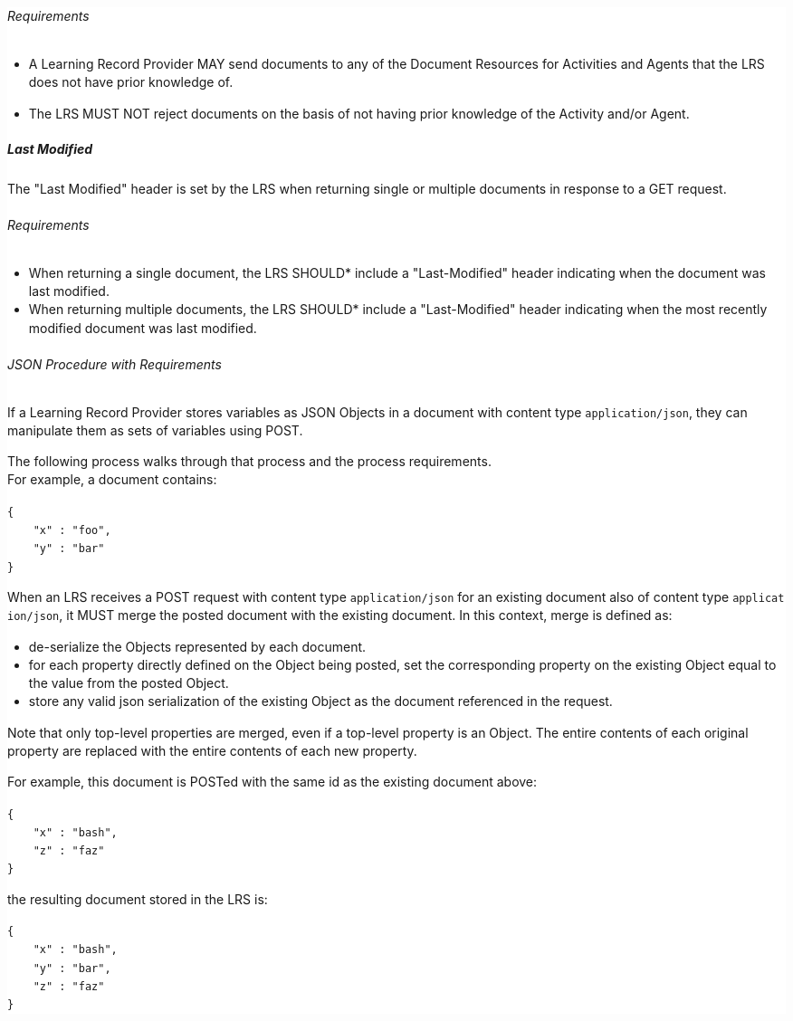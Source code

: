 ###### Requirements

* A Learning Record Provider MAY send documents to any of the Document Resources for Activities and 
Agents that the LRS does not have prior knowledge of. 

* The LRS MUST NOT reject documents on the basis of not having prior knowledge of the Activity and/or Agent.

##### Last Modified
The "Last Modified" header is set by the LRS when returning single or multiple documents in response to a GET request. 

###### Requirements
* When returning a single document, the LRS SHOULD* include a "Last-Modified" header indicating when
the document was last modified. 
* When returning multiple documents, the LRS SHOULD* include a "Last-Modified" header indicating when
the most recently modified document was last modified. 

###### JSON Procedure with Requirements

If a Learning Record Provider stores variables as JSON Objects in a document with content type `application/json`, 
they can manipulate them as sets of variables using POST.

The following process walks through that process and the process requirements.  
For example, a document contains: 

```
{
	"x" : "foo",
	"y" : "bar"
}
```  
When an LRS receives a POST request with content type `application/json` for an existing document also of
content type `application/json`, it MUST merge the posted document with the existing document. 
In this context, merge is defined as:
* de-serialize the Objects represented by each document.
* for each property directly defined on the Object being posted, set the corresponding
property on the existing Object equal to the value from the posted Object.    
* store any valid json serialization of the existing Object as the document referenced in the request.

Note that only top-level properties are merged, even if a top-level property is an Object. The entire contents of each 
original property are replaced with the entire contents of each new property.

For example, this document is POSTed with the same id as the existing document above:

```
{
	"x" : "bash",
	"z" : "faz"
}
```  
the resulting document stored in the LRS is:
```
{
	"x" : "bash",
	"y" : "bar",
	"z" : "faz"
}
```
